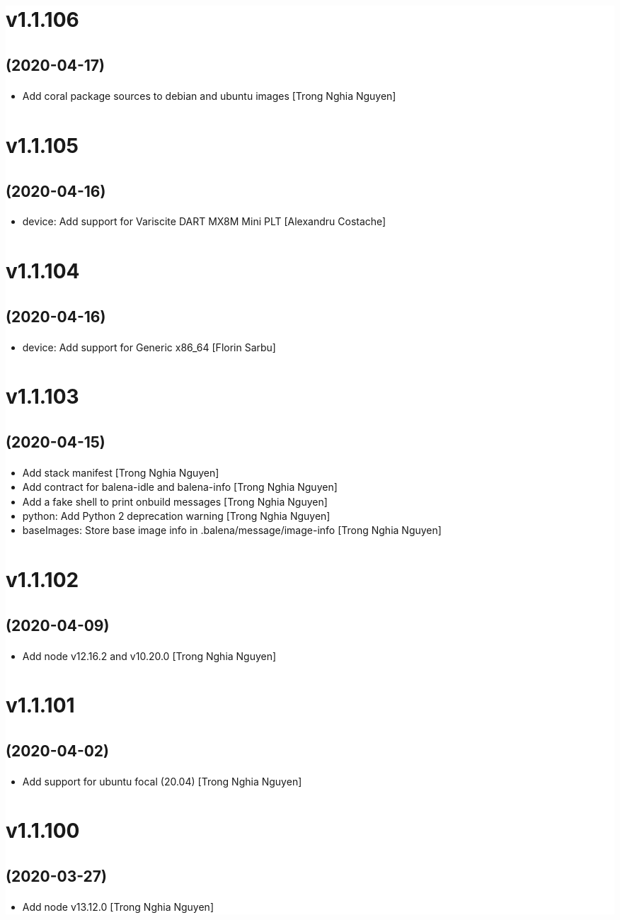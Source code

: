 # v1.1.106
## (2020-04-17)

* Add coral package sources to debian and ubuntu images [Trong Nghia Nguyen]

# v1.1.105
## (2020-04-16)

* device: Add support for Variscite DART MX8M Mini PLT [Alexandru Costache]

# v1.1.104
## (2020-04-16)

* device: Add support for Generic x86_64 [Florin Sarbu]

# v1.1.103
## (2020-04-15)

* Add stack manifest [Trong Nghia Nguyen]
* Add contract for balena-idle and balena-info [Trong Nghia Nguyen]
* Add a fake shell to print onbuild messages [Trong Nghia Nguyen]
* python: Add Python 2 deprecation warning [Trong Nghia Nguyen]
* baseImages: Store base image info in .balena/message/image-info [Trong Nghia Nguyen]

# v1.1.102
## (2020-04-09)

* Add node v12.16.2 and v10.20.0 [Trong Nghia Nguyen]

# v1.1.101
## (2020-04-02)

* Add support for ubuntu focal (20.04) [Trong Nghia Nguyen]

# v1.1.100
## (2020-03-27)

* Add node v13.12.0 [Trong Nghia Nguyen]
